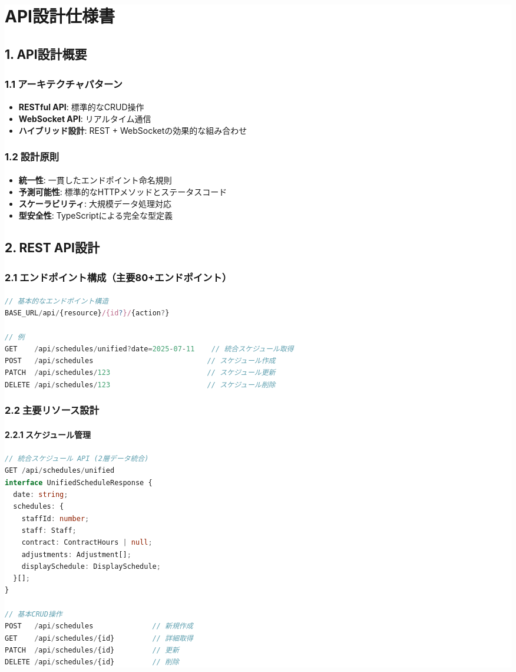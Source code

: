 # API設計仕様書

## 1. API設計概要

### 1.1 アーキテクチャパターン
- **RESTful API**: 標準的なCRUD操作
- **WebSocket API**: リアルタイム通信
- **ハイブリッド設計**: REST + WebSocketの効果的な組み合わせ

### 1.2 設計原則
- **統一性**: 一貫したエンドポイント命名規則
- **予測可能性**: 標準的なHTTPメソッドとステータスコード
- **スケーラビリティ**: 大規模データ処理対応
- **型安全性**: TypeScriptによる完全な型定義

## 2. REST API設計

### 2.1 エンドポイント構成（主要80+エンドポイント）

```typescript
// 基本的なエンドポイント構造
BASE_URL/api/{resource}/{id?}/{action?}

// 例
GET    /api/schedules/unified?date=2025-07-11    // 統合スケジュール取得
POST   /api/schedules                           // スケジュール作成
PATCH  /api/schedules/123                       // スケジュール更新
DELETE /api/schedules/123                       // スケジュール削除
```

### 2.2 主要リソース設計

#### 2.2.1 スケジュール管理
```typescript
// 統合スケジュール API (2層データ統合)
GET /api/schedules/unified
interface UnifiedScheduleResponse {
  date: string;
  schedules: {
    staffId: number;
    staff: Staff;
    contract: ContractHours | null;
    adjustments: Adjustment[];
    displaySchedule: DisplaySchedule;
  }[];
}

// 基本CRUD操作
POST   /api/schedules              // 新規作成
GET    /api/schedules/{id}         // 詳細取得
PATCH  /api/schedules/{id}         // 更新
DELETE /api/schedules/{id}         // 削除
```
